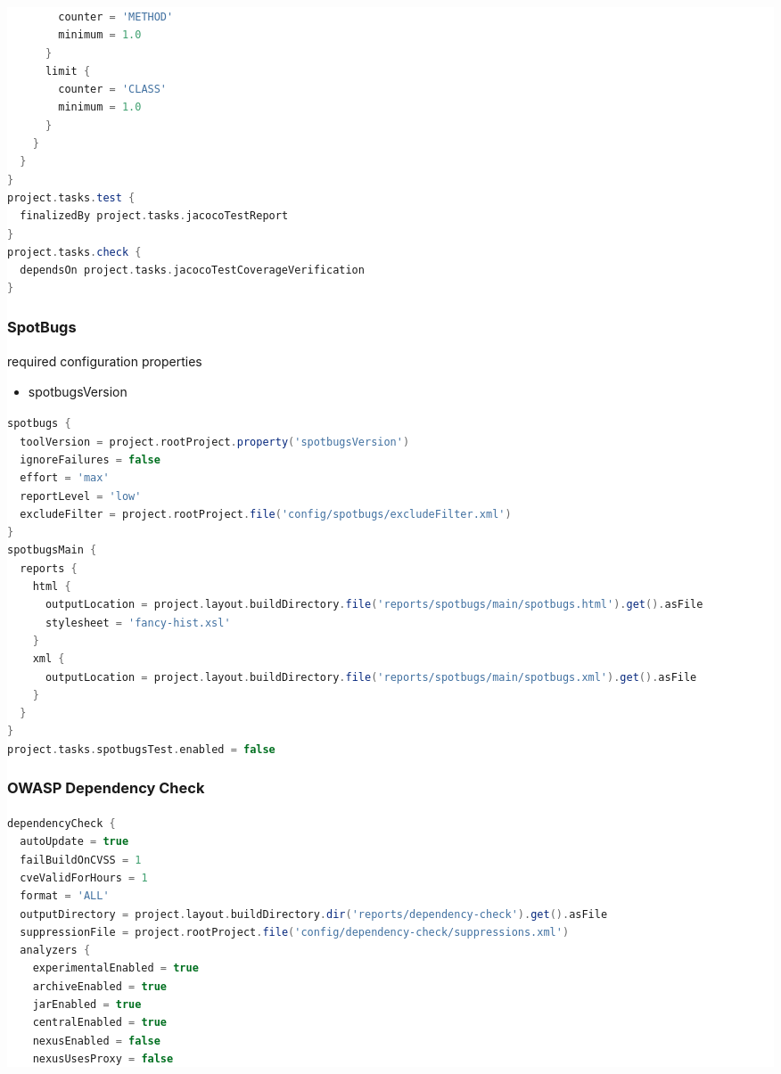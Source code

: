 ```groovy
        counter = 'METHOD'
        minimum = 1.0
      }
      limit {
        counter = 'CLASS'
        minimum = 1.0
      }
    }
  }
}
project.tasks.test {
  finalizedBy project.tasks.jacocoTestReport
}
project.tasks.check {
  dependsOn project.tasks.jacocoTestCoverageVerification
}
```

### SpotBugs

required configuration properties

* spotbugsVersion

```groovy
spotbugs {
  toolVersion = project.rootProject.property('spotbugsVersion')
  ignoreFailures = false
  effort = 'max'
  reportLevel = 'low'
  excludeFilter = project.rootProject.file('config/spotbugs/excludeFilter.xml')
}
spotbugsMain {
  reports {
    html {
      outputLocation = project.layout.buildDirectory.file('reports/spotbugs/main/spotbugs.html').get().asFile
      stylesheet = 'fancy-hist.xsl'
    }
    xml {
      outputLocation = project.layout.buildDirectory.file('reports/spotbugs/main/spotbugs.xml').get().asFile
    }
  }
}
project.tasks.spotbugsTest.enabled = false
```

### OWASP Dependency Check

```groovy
dependencyCheck {
  autoUpdate = true
  failBuildOnCVSS = 1
  cveValidForHours = 1
  format = 'ALL'
  outputDirectory = project.layout.buildDirectory.dir('reports/dependency-check').get().asFile
  suppressionFile = project.rootProject.file('config/dependency-check/suppressions.xml')
  analyzers {
    experimentalEnabled = true
    archiveEnabled = true
    jarEnabled = true
    centralEnabled = true
    nexusEnabled = false
    nexusUsesProxy = false
```